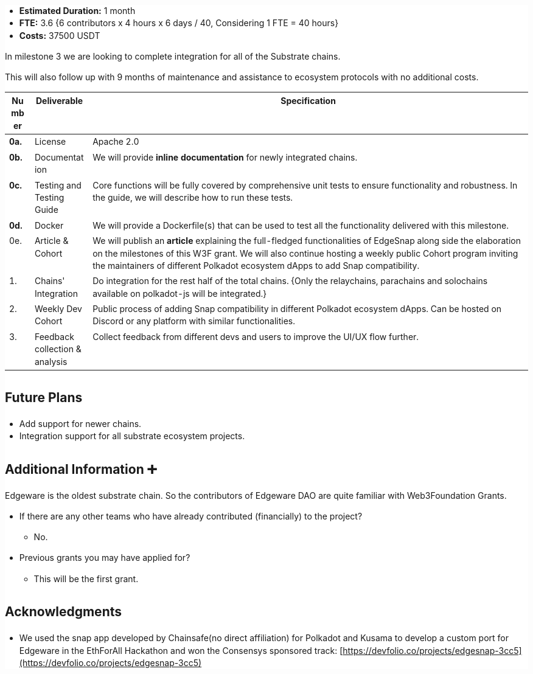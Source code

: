 - **Estimated Duration:** 1 month
- **FTE:** 3.6 {6 contributors x 4 hours x 6 days / 40, Considering 1 FTE = 40 hours}
- **Costs:** 37500 USDT

In milestone 3 we are looking to complete integration for all of the Substrate chains.

This will also follow up with 9 months of maintenance and assistance to ecosystem protocols with no additional costs.

| Number | Deliverable | Specification |
| --- | --- | --- |
| **0a.** | License | Apache 2.0 |
| **0b.** | Documentation | We will provide **inline documentation** for newly integrated chains. |
| **0c.** | Testing and Testing Guide | Core functions will be fully covered by comprehensive unit tests to ensure functionality and robustness. In the guide, we will describe how to run these tests. |
| **0d.** | Docker | We will provide a Dockerfile(s) that can be used to test all the functionality delivered with this milestone. |
| 0e. | Article & Cohort | We will publish an **article** explaining the full-fledged functionalities of EdgeSnap along side the elaboration on the milestones of this W3F grant. We will also continue hosting a weekly public Cohort program inviting the maintainers of different Polkadot ecosystem dApps to add Snap compatibility. |
| 1. | Chains' Integration | Do integration for the rest half of the total chains. {Only the relaychains, parachains and solochains available on polkadot-js will be integrated.} |
| 2. | Weekly Dev Cohort | Public process of adding Snap compatibility in different Polkadot ecosystem dApps. Can be hosted on Discord or any platform with similar functionalities. |
| 3. | Feedback collection & analysis | Collect feedback from different devs and users to improve the UI/UX flow further. |

## **Future Plans**

- Add support for newer chains.
- Integration support for all substrate ecosystem projects.

## **Additional Information ➕**

Edgeware is the oldest substrate chain. So the contributors of Edgeware DAO are quite familiar with Web3Foundation Grants.

- If there are any other teams who have already contributed (financially) to the project?

  - No.

- Previous grants you may have applied for?

  - This will be the first grant.

## **Acknowledgments**

- We used the snap app developed by Chainsafe(no direct affiliation) for Polkadot and Kusama to develop a custom port for Edgeware in the EthForAll Hackathon and won the Consensys sponsored track: [https://devfolio.co/projects/edgesnap-3cc5](https://devfolio.co/projects/edgesnap-3cc5)
